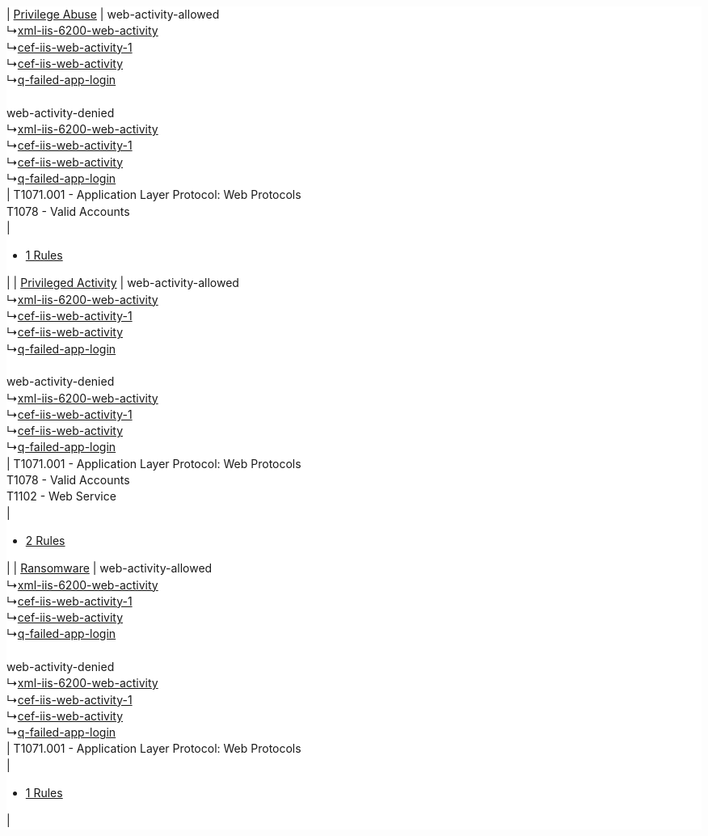 |     [Privilege Abuse](../../../UseCases/uc_privilege_abuse.md)     |  web-activity-allowed<br> ↳[xml-iis-6200-web-activity](Ps/pC_xmliis6200webactivity.md)<br> ↳[cef-iis-web-activity-1](Ps/pC_cefiiswebactivity1.md)<br> ↳[cef-iis-web-activity](Ps/pC_cefiiswebactivity.md)<br> ↳[q-failed-app-login](Ps/pC_qfailedapplogin.md)<br><br> web-activity-denied<br> ↳[xml-iis-6200-web-activity](Ps/pC_xmliis6200webactivity.md)<br> ↳[cef-iis-web-activity-1](Ps/pC_cefiiswebactivity1.md)<br> ↳[cef-iis-web-activity](Ps/pC_cefiiswebactivity.md)<br> ↳[q-failed-app-login](Ps/pC_qfailedapplogin.md)<br> | T1071.001 - Application Layer Protocol: Web Protocols<br>T1078 - Valid Accounts<br>    | [<ul><li>1 Rules</li></ul>](RM/r_m_microsoft_iis_Privilege_Abuse.md)    |
| [Privileged Activity](../../../UseCases/uc_privileged_activity.md) |  web-activity-allowed<br> ↳[xml-iis-6200-web-activity](Ps/pC_xmliis6200webactivity.md)<br> ↳[cef-iis-web-activity-1](Ps/pC_cefiiswebactivity1.md)<br> ↳[cef-iis-web-activity](Ps/pC_cefiiswebactivity.md)<br> ↳[q-failed-app-login](Ps/pC_qfailedapplogin.md)<br><br> web-activity-denied<br> ↳[xml-iis-6200-web-activity](Ps/pC_xmliis6200webactivity.md)<br> ↳[cef-iis-web-activity-1](Ps/pC_cefiiswebactivity1.md)<br> ↳[cef-iis-web-activity](Ps/pC_cefiiswebactivity.md)<br> ↳[q-failed-app-login](Ps/pC_qfailedapplogin.md)<br> | T1071.001 - Application Layer Protocol: Web Protocols<br>T1078 - Valid Accounts<br>T1102 - Web Service<br>    | [<ul><li>2 Rules</li></ul>](RM/r_m_microsoft_iis_Privileged_Activity.md)    |
|          [Ransomware](../../../UseCases/uc_ransomware.md)          |  web-activity-allowed<br> ↳[xml-iis-6200-web-activity](Ps/pC_xmliis6200webactivity.md)<br> ↳[cef-iis-web-activity-1](Ps/pC_cefiiswebactivity1.md)<br> ↳[cef-iis-web-activity](Ps/pC_cefiiswebactivity.md)<br> ↳[q-failed-app-login](Ps/pC_qfailedapplogin.md)<br><br> web-activity-denied<br> ↳[xml-iis-6200-web-activity](Ps/pC_xmliis6200webactivity.md)<br> ↳[cef-iis-web-activity-1](Ps/pC_cefiiswebactivity1.md)<br> ↳[cef-iis-web-activity](Ps/pC_cefiiswebactivity.md)<br> ↳[q-failed-app-login](Ps/pC_qfailedapplogin.md)<br> | T1071.001 - Application Layer Protocol: Web Protocols<br>    | [<ul><li>1 Rules</li></ul>](RM/r_m_microsoft_iis_Ransomware.md)    |